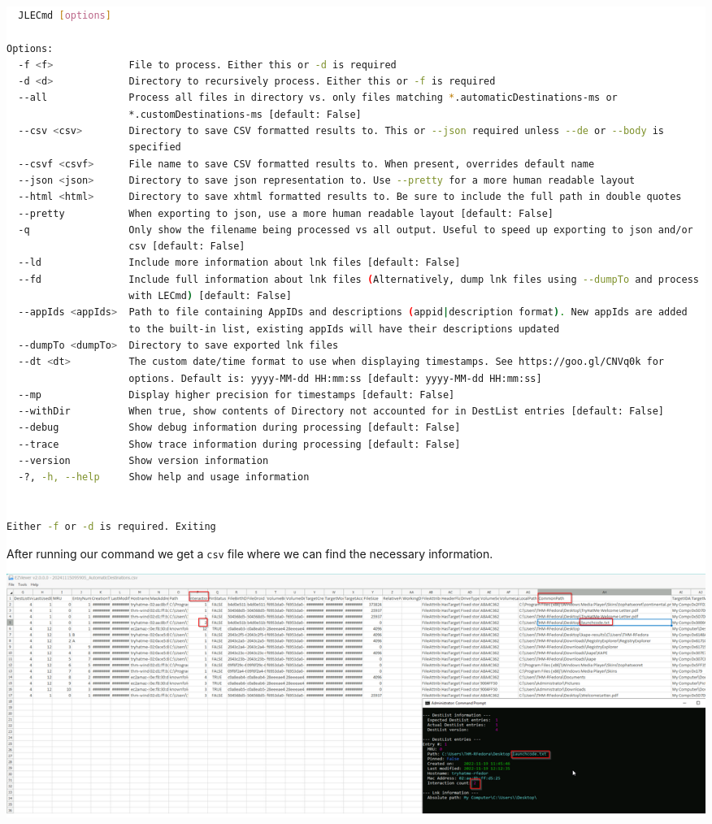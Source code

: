 ```bash
  JLECmd [options]

Options:
  -f <f>             File to process. Either this or -d is required
  -d <d>             Directory to recursively process. Either this or -f is required
  --all              Process all files in directory vs. only files matching *.automaticDestinations-ms or
                     *.customDestinations-ms [default: False]
  --csv <csv>        Directory to save CSV formatted results to. This or --json required unless --de or --body is
                     specified
  --csvf <csvf>      File name to save CSV formatted results to. When present, overrides default name
  --json <json>      Directory to save json representation to. Use --pretty for a more human readable layout
  --html <html>      Directory to save xhtml formatted results to. Be sure to include the full path in double quotes
  --pretty           When exporting to json, use a more human readable layout [default: False]
  -q                 Only show the filename being processed vs all output. Useful to speed up exporting to json and/or
                     csv [default: False]
  --ld               Include more information about lnk files [default: False]
  --fd               Include full information about lnk files (Alternatively, dump lnk files using --dumpTo and process
                     with LECmd) [default: False]
  --appIds <appIds>  Path to file containing AppIDs and descriptions (appid|description format). New appIds are added
                     to the built-in list, existing appIds will have their descriptions updated
  --dumpTo <dumpTo>  Directory to save exported lnk files
  --dt <dt>          The custom date/time format to use when displaying timestamps. See https://goo.gl/CNVq0k for
                     options. Default is: yyyy-MM-dd HH:mm:ss [default: yyyy-MM-dd HH:mm:ss]
  --mp               Display higher precision for timestamps [default: False]
  --withDir          When true, show contents of Directory not accounted for in DestList entries [default: False]
  --debug            Show debug information during processing [default: False]
  --trace            Show trace information during processing [default: False]
  --version          Show version information
  -?, -h, --help     Show help and usage information


Either -f or -d is required. Exiting
```


After running our command we get a `csv` file where we can find the necessary information. 

![06](assets/img/unattendend/unattendend-06.png)
